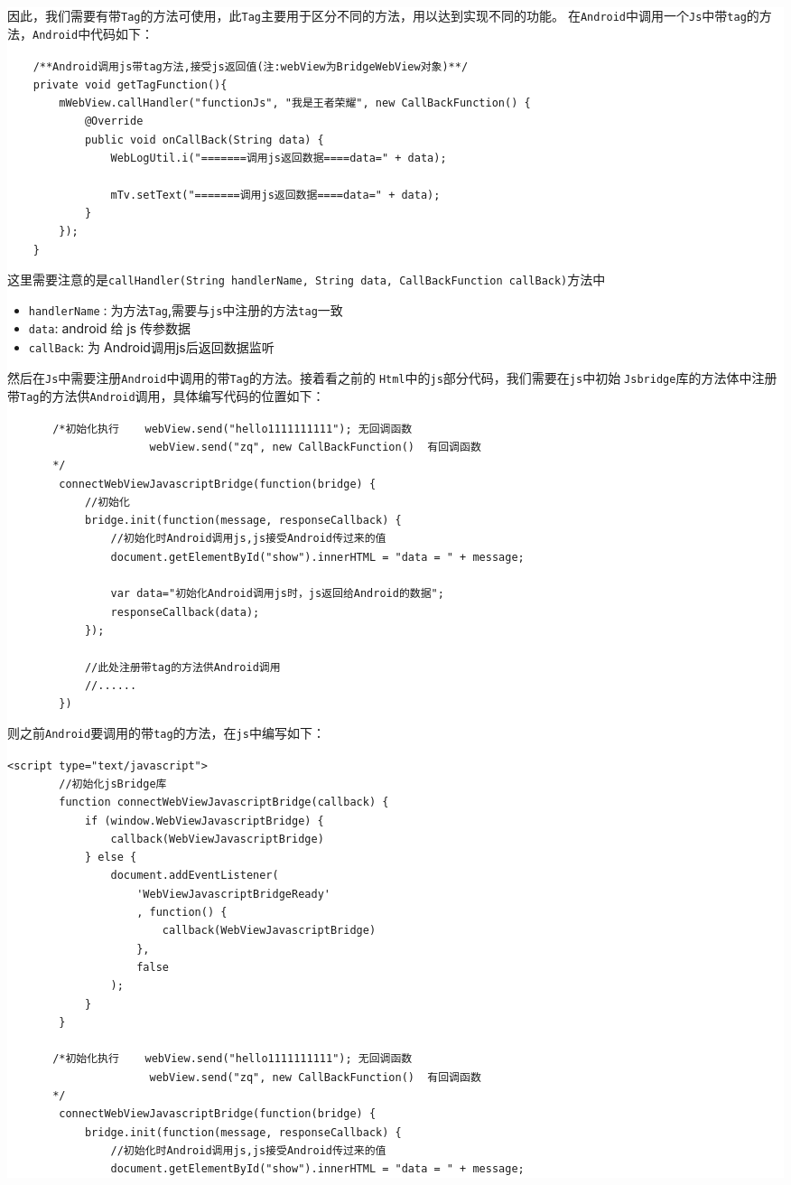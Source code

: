 因此，我们需要有带`Tag`的方法可使用，此`Tag`主要用于区分不同的方法，用以达到实现不同的功能。
在`Android`中调用一个`Js`中带`tag`的方法，`Android`中代码如下：
```
    /**Android调用js带tag方法,接受js返回值(注:webView为BridgeWebView对象)**/
    private void getTagFunction(){
        mWebView.callHandler("functionJs", "我是王者荣耀", new CallBackFunction() {
            @Override
            public void onCallBack(String data) {
                WebLogUtil.i("=======调用js返回数据====data=" + data);

                mTv.setText("=======调用js返回数据====data=" + data);
            }
        });
    }
```
这里需要注意的是`callHandler(String handlerName, String data, CallBackFunction callBack)`方法中
- `handlerName` : 为方法`Tag`,需要与`js`中注册的方法`tag`一致
-  `data`:  android 给 js 传参数据
-  `callBack`: 为 Android调用js后返回数据监听

然后在`Js`中需要注册`Android`中调用的带`Tag`的方法。接着看之前的 `Html`中的`js`部分代码，我们需要在`js`中初始 `Jsbridge`库的方法体中注册带`Tag`的方法供`Android`调用，具体编写代码的位置如下：
```
       /*初始化执行    webView.send("hello1111111111"); 无回调函数
                      webView.send("zq", new CallBackFunction()  有回调函数
       */
        connectWebViewJavascriptBridge(function(bridge) {
            //初始化
            bridge.init(function(message, responseCallback) {
                //初始化时Android调用js,js接受Android传过来的值
                document.getElementById("show").innerHTML = "data = " + message;

                var data="初始化Android调用js时，js返回给Android的数据";
                responseCallback(data);
            });

            //此处注册带tag的方法供Android调用
            //......
        })
```
则之前`Android`要调用的带`tag`的方法，在`js`中编写如下：
```
<script type="text/javascript">
        //初始化jsBridge库
        function connectWebViewJavascriptBridge(callback) {
            if (window.WebViewJavascriptBridge) {
                callback(WebViewJavascriptBridge)
            } else {
                document.addEventListener(
                    'WebViewJavascriptBridgeReady'
                    , function() {
                        callback(WebViewJavascriptBridge)
                    },
                    false
                );
            }
        }

       /*初始化执行    webView.send("hello1111111111"); 无回调函数
                      webView.send("zq", new CallBackFunction()  有回调函数
       */
        connectWebViewJavascriptBridge(function(bridge) {
            bridge.init(function(message, responseCallback) {
                //初始化时Android调用js,js接受Android传过来的值
                document.getElementById("show").innerHTML = "data = " + message;
```